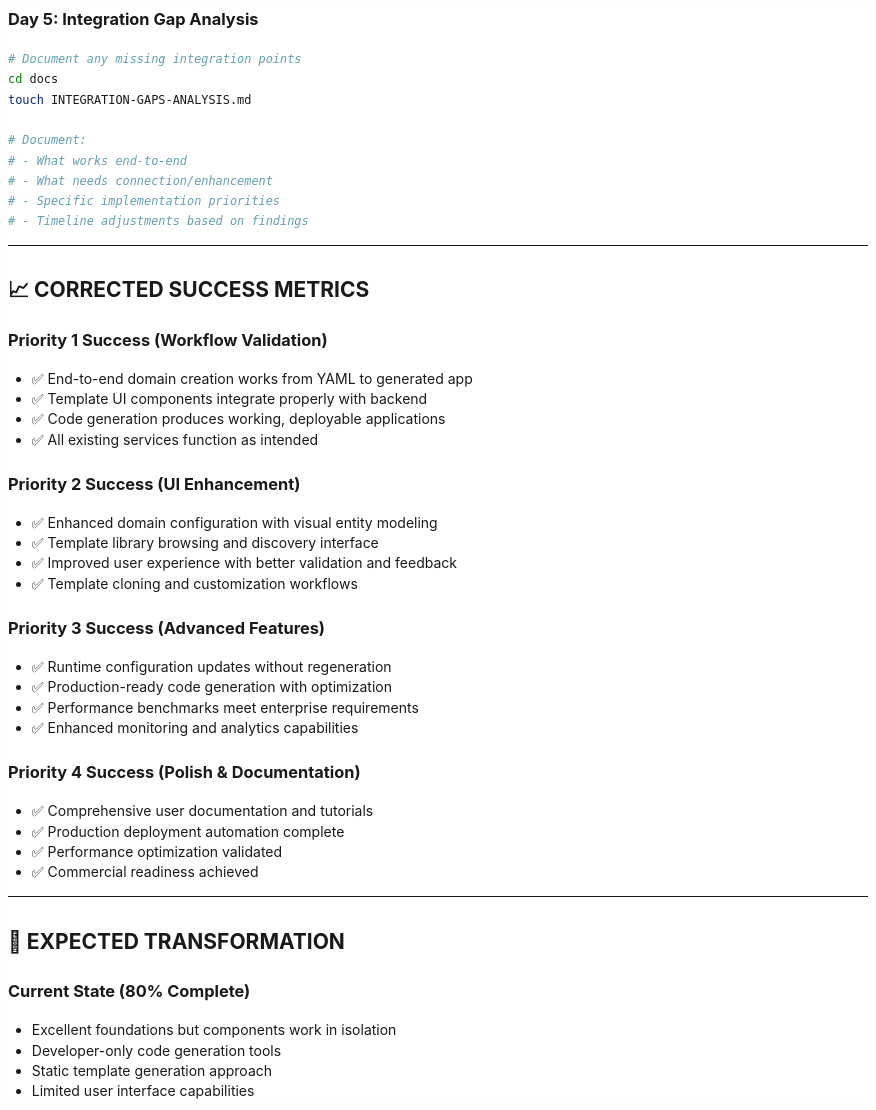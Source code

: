 ### **Day 5: Integration Gap Analysis**
```bash
# Document any missing integration points
cd docs
touch INTEGRATION-GAPS-ANALYSIS.md

# Document:
# - What works end-to-end
# - What needs connection/enhancement  
# - Specific implementation priorities
# - Timeline adjustments based on findings
```

---

## 📈 **CORRECTED SUCCESS METRICS**

### **Priority 1 Success (Workflow Validation)**
- ✅ End-to-end domain creation works from YAML to generated app
- ✅ Template UI components integrate properly with backend
- ✅ Code generation produces working, deployable applications  
- ✅ All existing services function as intended

### **Priority 2 Success (UI Enhancement)**
- ✅ Enhanced domain configuration with visual entity modeling
- ✅ Template library browsing and discovery interface
- ✅ Improved user experience with better validation and feedback
- ✅ Template cloning and customization workflows

### **Priority 3 Success (Advanced Features)**
- ✅ Runtime configuration updates without regeneration
- ✅ Production-ready code generation with optimization
- ✅ Performance benchmarks meet enterprise requirements
- ✅ Enhanced monitoring and analytics capabilities

### **Priority 4 Success (Polish & Documentation)**
- ✅ Comprehensive user documentation and tutorials
- ✅ Production deployment automation complete
- ✅ Performance optimization validated
- ✅ Commercial readiness achieved

---

## 🚀 **EXPECTED TRANSFORMATION**

### **Current State (80% Complete)**
- Excellent foundations but components work in isolation
- Developer-only code generation tools
- Static template generation approach
- Limited user interface capabilities
